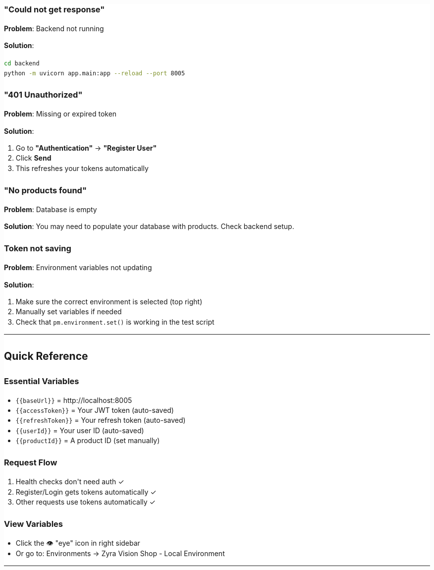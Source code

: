 ### "Could not get response"

**Problem**: Backend not running

**Solution**:
```bash
cd backend
python -m uvicorn app.main:app --reload --port 8005
```

### "401 Unauthorized"

**Problem**: Missing or expired token

**Solution**:
1. Go to **"Authentication"** → **"Register User"**
2. Click **Send**
3. This refreshes your tokens automatically

### "No products found"

**Problem**: Database is empty

**Solution**: You may need to populate your database with products. Check backend setup.

### Token not saving

**Problem**: Environment variables not updating

**Solution**:
1. Make sure the correct environment is selected (top right)
2. Manually set variables if needed
3. Check that `pm.environment.set()` is working in the test script

---

## Quick Reference

### Essential Variables
- `{{baseUrl}}` = http://localhost:8005
- `{{accessToken}}` = Your JWT token (auto-saved)
- `{{refreshToken}}` = Your refresh token (auto-saved)
- `{{userId}}` = Your user ID (auto-saved)
- `{{productId}}` = A product ID (set manually)

### Request Flow
1. Health checks don't need auth ✓
2. Register/Login gets tokens automatically ✓
3. Other requests use tokens automatically ✓

### View Variables
- Click the 👁️ "eye" icon in right sidebar
- Or go to: Environments → Zyra Vision Shop - Local Environment

---